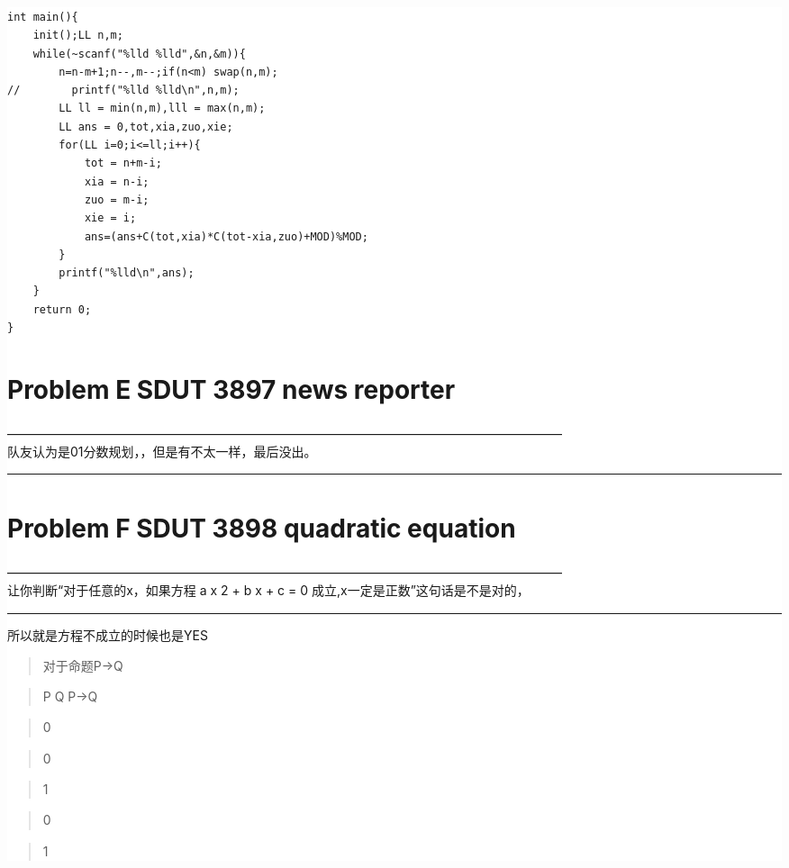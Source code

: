     int main(){
        init();LL n,m;
        while(~scanf("%lld %lld",&n,&m)){
            n=n-m+1;n--,m--;if(n<m) swap(n,m);
    //        printf("%lld %lld\n",n,m);
            LL ll = min(n,m),lll = max(n,m);
            LL ans = 0,tot,xia,zuo,xie;
            for(LL i=0;i<=ll;i++){
                tot = n+m-i;
                xia = n-i;
                zuo = m-i;
                xie = i;
                ans=(ans+C(tot,xia)*C(tot-xia,zuo)+MOD)%MOD;
            }
            printf("%lld\n",ans);
        }
        return 0;
    }
    
    
    

#  Problem E SDUT 3897 news reporter

————————————————————————————————————————————  
队友认为是01分数规划，，但是有不太一样，最后没出。

* * *

#  Problem F SDUT 3898 quadratic equation

————————————————————————————————————————————  
让你判断“对于任意的x，如果方程  a  x  2  \+  b  x  \+  c  =  0  成立,x一定是正数”这句话是不是对的，

* * *

所以就是方程不成立的时候也是YES

> 对于命题P->Q

>

> P  Q  P->Q

>

> 0

> 0

> 1

>

> 0

> 1
